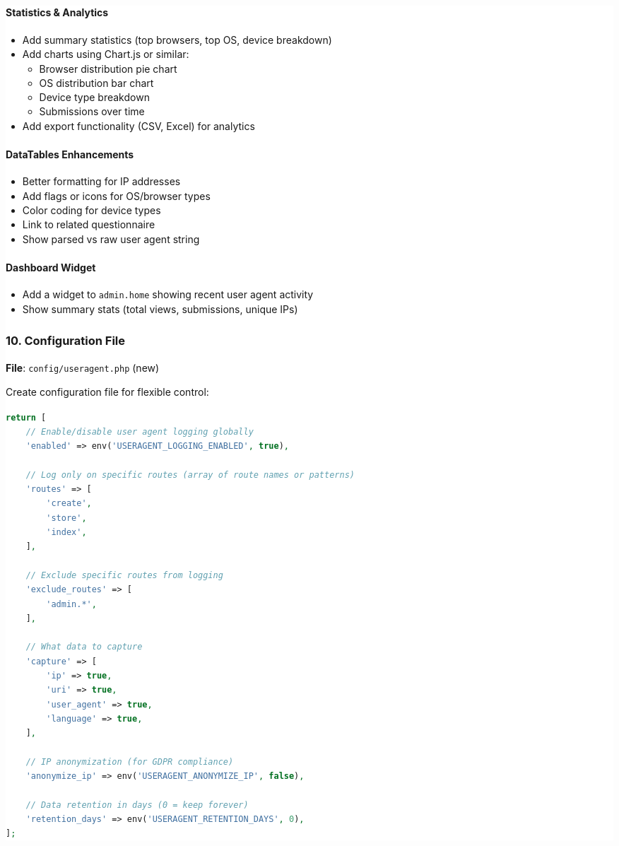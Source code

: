 #### Statistics & Analytics
- Add summary statistics (top browsers, top OS, device breakdown)
- Add charts using Chart.js or similar:
  - Browser distribution pie chart
  - OS distribution bar chart
  - Device type breakdown
  - Submissions over time
- Add export functionality (CSV, Excel) for analytics

#### DataTables Enhancements
- Better formatting for IP addresses
- Add flags or icons for OS/browser types
- Color coding for device types
- Link to related questionnaire
- Show parsed vs raw user agent string

#### Dashboard Widget
- Add a widget to `admin.home` showing recent user agent activity
- Show summary stats (total views, submissions, unique IPs)

### 10. Configuration File

**File**: `config/useragent.php` (new)

Create configuration file for flexible control:

```php
return [
    // Enable/disable user agent logging globally
    'enabled' => env('USERAGENT_LOGGING_ENABLED', true),

    // Log only on specific routes (array of route names or patterns)
    'routes' => [
        'create',
        'store',
        'index',
    ],

    // Exclude specific routes from logging
    'exclude_routes' => [
        'admin.*',
    ],

    // What data to capture
    'capture' => [
        'ip' => true,
        'uri' => true,
        'user_agent' => true,
        'language' => true,
    ],

    // IP anonymization (for GDPR compliance)
    'anonymize_ip' => env('USERAGENT_ANONYMIZE_IP', false),

    // Data retention in days (0 = keep forever)
    'retention_days' => env('USERAGENT_RETENTION_DAYS', 0),
];
```
